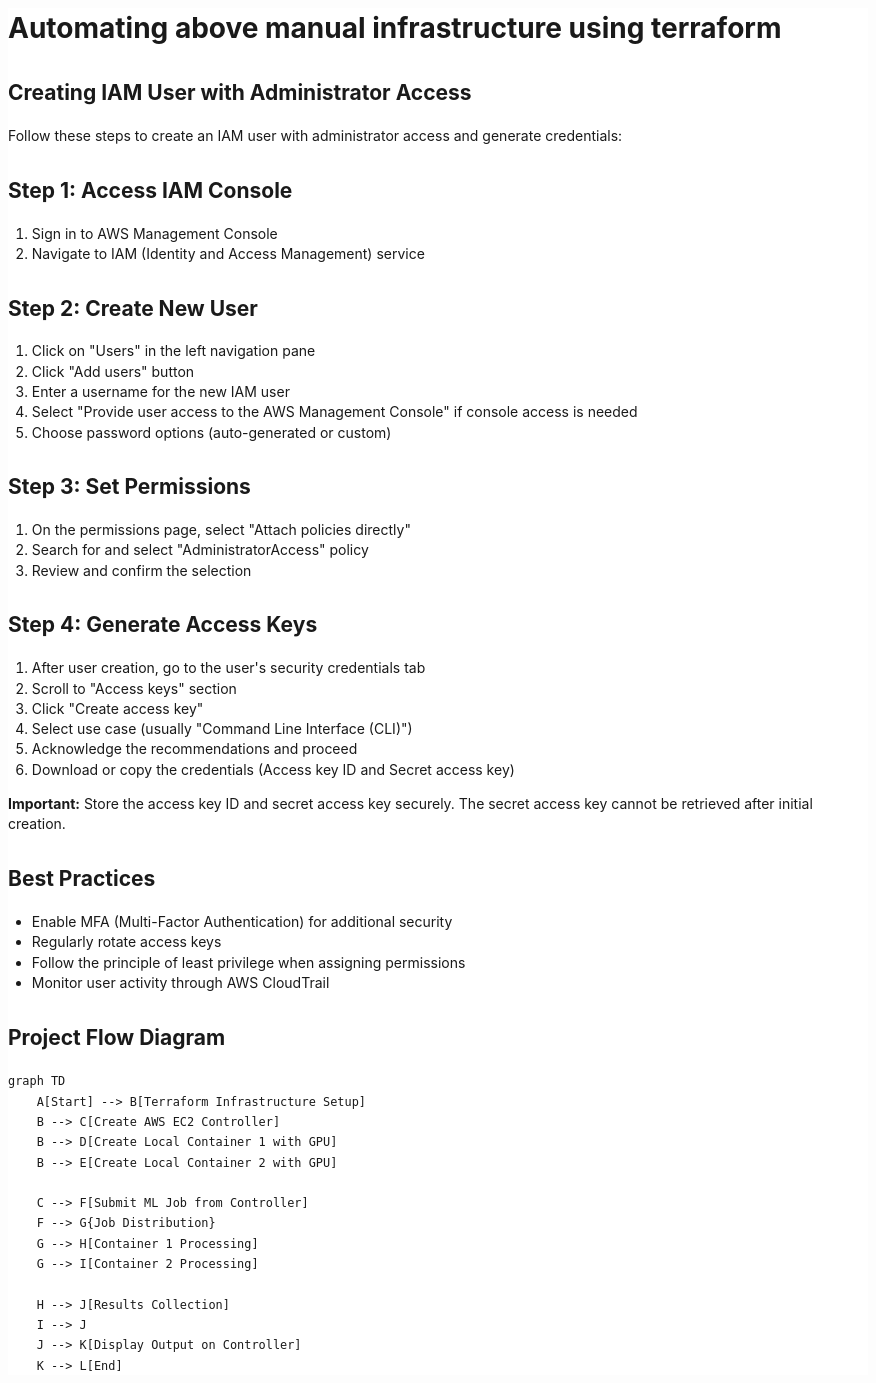 # Automating above manual infrastructure using terraform
## Creating IAM User with Administrator Access

Follow these steps to create an IAM user with administrator access and generate credentials:

## Step 1: Access IAM Console

1. Sign in to AWS Management Console
2. Navigate to IAM (Identity and Access Management) service

## Step 2: Create New User

1. Click on "Users" in the left navigation pane
2. Click "Add users" button
3. Enter a username for the new IAM user
4. Select "Provide user access to the AWS Management Console" if console access is needed
5. Choose password options (auto-generated or custom)

## Step 3: Set Permissions

1. On the permissions page, select "Attach policies directly"
2. Search for and select "AdministratorAccess" policy
3. Review and confirm the selection

## Step 4: Generate Access Keys

1. After user creation, go to the user's security credentials tab
2. Scroll to "Access keys" section
3. Click "Create access key"
4. Select use case (usually "Command Line Interface (CLI)")
5. Acknowledge the recommendations and proceed
6. Download or copy the credentials (Access key ID and Secret access key)

**Important:** Store the access key ID and secret access key securely. The secret access key cannot be retrieved after initial creation.

## Best Practices

- Enable MFA (Multi-Factor Authentication) for additional security
- Regularly rotate access keys
- Follow the principle of least privilege when assigning permissions
- Monitor user activity through AWS CloudTrail

## Project Flow Diagram

```mermaid
graph TD
    A[Start] --> B[Terraform Infrastructure Setup]
    B --> C[Create AWS EC2 Controller]
    B --> D[Create Local Container 1 with GPU]
    B --> E[Create Local Container 2 with GPU]
    
    C --> F[Submit ML Job from Controller]
    F --> G{Job Distribution}
    G --> H[Container 1 Processing]
    G --> I[Container 2 Processing]
    
    H --> J[Results Collection]
    I --> J
    J --> K[Display Output on Controller]
    K --> L[End]
```